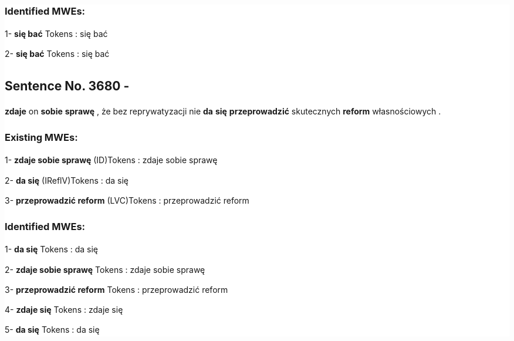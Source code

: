### Identified MWEs: 
1- **się bać** Tokens : 
się
bać


2- **się bać** Tokens : 
się
bać



## Sentence No. 3680 - 
**zdaje** on **sobie** **sprawę** , że bez reprywatyzacji nie **da** **się** **przeprowadzić** skutecznych **reform** własnościowych . 
### Existing MWEs: 
1- **zdaje sobie sprawę** (ID)Tokens : 
zdaje
sobie
sprawę


2- **da się** (IReflV)Tokens : 
da
się


3- **przeprowadzić reform** (LVC)Tokens : 
przeprowadzić
reform


### Identified MWEs: 
1- **da się** Tokens : 
da
się


2- **zdaje sobie sprawę** Tokens : 
zdaje
sobie
sprawę


3- **przeprowadzić reform** Tokens : 
przeprowadzić
reform


4- **zdaje się** Tokens : 
zdaje
się


5- **da się** Tokens : 
da
się
